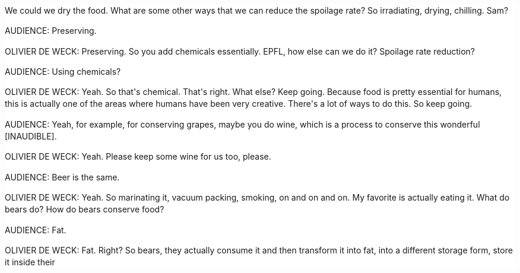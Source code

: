   <span m='573360'>We</span> <span m='573480'>could</span> <span m='574320'>we</span>
  <span m='574590'>dry</span> <span m='575010'>the</span> <span m='575130'>food.</span>
  <span m='576260'>What</span> <span m='576480'>are</span> <span m='576540'>some</span>
  <span m='576780'>other</span> <span m='576960'>ways</span> <span m='577590'>that</span>
  <span m='577740'>we</span> <span m='577920'>can</span> <span m='578670'>reduce</span>
  <span m='579060'>the</span> <span m='579150'>spoilage</span> <span m='579630'>rate?</span>
  <span m='580890'>So</span> <span m='581040'>irradiating,</span> <span m='581820'>drying,</span>
  <span m='582360'>chilling.</span> <span m='583290'>Sam?</span> </p><p><span m='583510'>AUDIENCE:</span>
  <span m='583956'>Preserving.</span> </p><p><span m='584402'>OLIVIER DE WECK:</span>
  <span m='584850'>Preserving.</span> <span m='585450'>So</span> <span m='586000'>you</span>
  <span m='586130'>add</span> <span m='586440'>chemicals</span> <span m='587040'>essentially.</span>
  <span m='588440'>EPFL,</span> <span m='588870'>how</span> <span m='589080'>else</span>
  <span m='589470'>can</span> <span m='589650'>we</span> <span m='589740'>do</span>
  <span m='589920'>it?</span> <span m='591060'>Spoilage</span> <span m='591570'>rate</span>
  <span m='591780'>reduction?</span> </p><p><span m='594290'>AUDIENCE:</span> <span
  m='594745'>Using</span> <span m='595200'>chemicals?</span> </p><p><span m='595655'>OLIVIER
  DE WECK:</span> <span m='596110'>Yeah.</span> <span m='596490'>So</span> <span m='596730'>that's</span>
  <span m='597290'>chemical.</span> <span m='599700'>That's</span> <span m='599910'>right.</span>
  <span m='600150'>What</span> <span m='600300'>else?</span> <span m='601110'>Keep</span>
  <span m='601290'>going.</span> <span m='603600'>Because</span> <span m='603840'>food</span>
  <span m='604170'>is</span> <span m='604290'>pretty</span> <span m='605010'>essential</span>
  <span m='605550'>for</span> <span m='605730'>humans,</span> <span m='606700'>this</span>
  <span m='606810'>is</span> <span m='606960'>actually</span> <span m='607470'>one</span>
  <span m='607650'>of</span> <span m='607710'>the</span> <span m='607800'>areas</span>
  <span m='608310'>where</span> <span m='608460'>humans</span> <span m='608880'>have</span>
  <span m='609030'>been</span> <span m='610020'>very</span> <span m='610440'>creative.</span>
  <span m='611260'>There's</span> <span m='611490'>a</span> <span m='611670'>lot</span>
  <span m='611940'>of</span> <span m='612000'>ways</span> <span m='612270'>to</span>
  <span m='612390'>do</span> <span m='612570'>this.</span> <span m='613020'>So</span>
  <span m='613200'>keep</span> <span m='613560'>going.</span> </p><p><span m='615536'>AUDIENCE:</span>
  <span m='615940'>Yeah,</span> <span m='616170'>for</span> <span m='616230'>example,</span>
  <span m='616560'>for</span> <span m='616890'>conserving</span> <span m='617950'>grapes,</span>
  <span m='618370'>maybe</span> <span m='618620'>you</span> <span m='618830'>do</span>
  <span m='619160'>wine,</span> <span m='619920'>which</span> <span m='620100'>is</span>
  <span m='620190'>a</span> <span m='620250'>process</span> <span m='620730'>to</span>
  <span m='623195'>conserve</span> <span m='623690'>this</span> <span m='624650'>wonderful</span>
  <span m='624920'>[INAUDIBLE].</span> </p><p><span m='625590'>OLIVIER DE WECK:</span>
  <span m='625990'>Yeah.</span> <span m='626670'>Please</span> <span m='628600'>keep</span>
  <span m='628830'>some</span> <span m='629130'>wine</span> <span m='629430'>for</span>
  <span m='629640'>us</span> <span m='629910'>too,</span> <span m='630210'>please.</span>
  </p><p><span m='632532'>AUDIENCE:</span> <span m='632985'>Beer</span> <span m='633440'>is</span>
  <span m='633860'>the</span> <span m='634290'>same.</span> </p><p><span m='634720'>OLIVIER
  DE WECK:</span> <span m='635150'>Yeah.</span> <span m='637000'>So</span> <span m='637320'>marinating</span>
  <span m='638010'>it,</span> <span m='638700'>vacuum</span> <span m='639270'>packing,</span>
  <span m='640920'>smoking,</span> <span m='642870'>on</span> <span m='643140'>and</span>
  <span m='643260'>on</span> <span m='643440'>and</span> <span m='643560'>on.</span>
  <span m='644070'>My</span> <span m='644220'>favorite</span> <span m='644640'>is</span>
  <span m='644760'>actually</span> <span m='646830'>eating</span> <span m='647200'>it.</span>
  <span m='649010'>What</span> <span m='649170'>do</span> <span m='649320'>bears</span>
  <span m='649710'>do?</span> <span m='650120'>How</span> <span m='650280'>do</span>
  <span m='650430'>bears</span> <span m='651180'>conserve</span> <span m='651660'>food?</span>
  </p><p><span m='652020'>AUDIENCE:</span> <span m='652415'>Fat.</span> </p><p><span
  m='653205'>OLIVIER DE WECK:</span> <span m='653600'>Fat.</span> <span m='654060'>Right?</span>
  <span m='654390'>So</span> <span m='654630'>bears,</span> <span m='655710'>they</span>
  <span m='655950'>actually</span> <span m='656340'>consume</span> <span m='656880'>it</span>
  <span m='657360'>and</span> <span m='657480'>then</span> <span m='657630'>transform</span>
  <span m='658380'>it</span> <span m='658560'>into</span> <span m='659400'>fat,</span>
  <span m='660150'>into</span> <span m='660420'>a</span> <span m='660480'>different</span>
  <span m='661060'>storage</span> <span m='661530'>form,</span> <span m='662160'>store</span>
  <span m='662385'>it</span> <span m='662610'>inside</span> <span m='663060'>their</span>